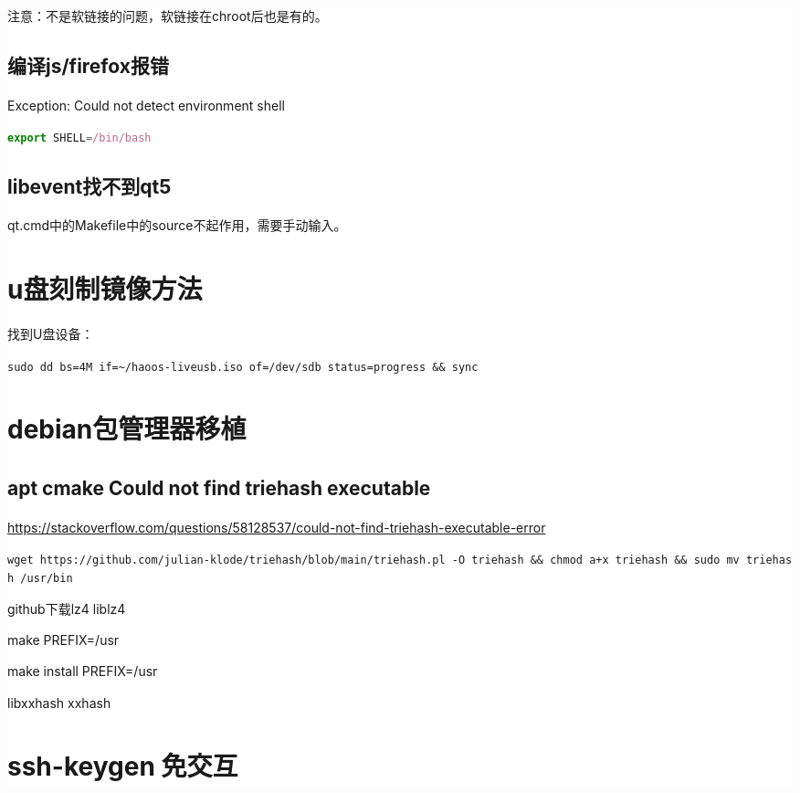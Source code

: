 注意：不是软链接的问题，软链接在chroot后也是有的。



## 编译js/firefox报错

Exception: Could not detect environment shell

```jsx
export SHELL=/bin/bash
```





## libevent找不到qt5

qt.cmd中的Makefile中的source不起作用，需要手动输入。

# u盘刻制镜像方法

找到U盘设备：

```
sudo dd bs=4M if=~/haoos-liveusb.iso of=/dev/sdb status=progress && sync
```

# debian包管理器移植

## apt cmake Could not find triehash executable

https://stackoverflow.com/questions/58128537/could-not-find-triehash-executable-error

```
wget https://github.com/julian-klode/triehash/blob/main/triehash.pl -O triehash && chmod a+x triehash && sudo mv triehash /usr/bin
```



github下载lz4   liblz4

make PREFIX=/usr

make install PREFIX=/usr

libxxhash   xxhash

# 







# ssh-keygen 免交互
